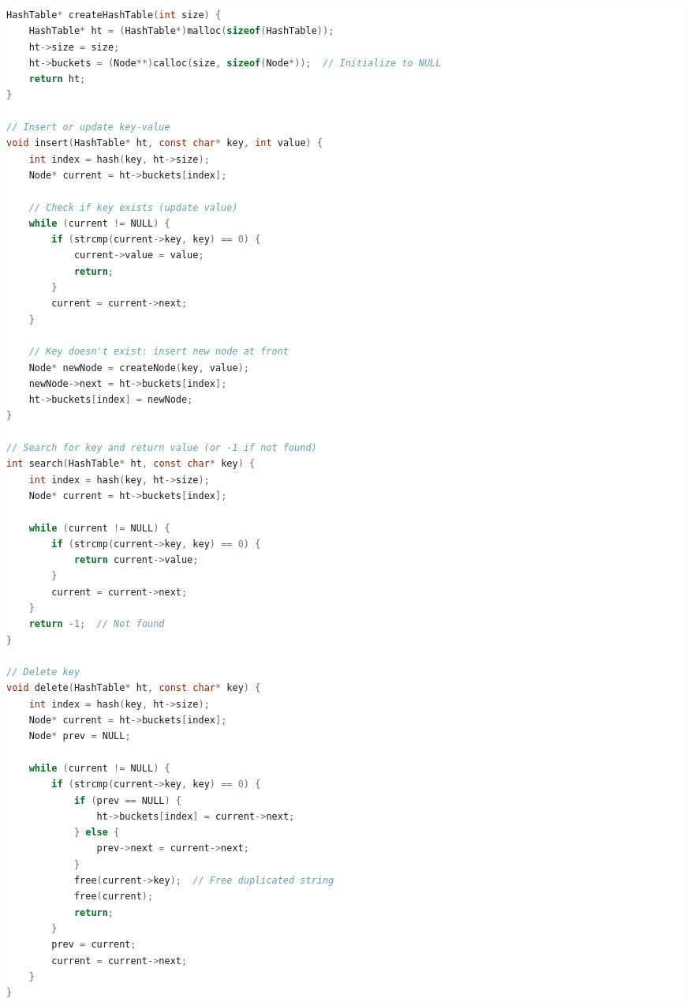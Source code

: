 ```c
HashTable* createHashTable(int size) {
    HashTable* ht = (HashTable*)malloc(sizeof(HashTable));
    ht->size = size;
    ht->buckets = (Node**)calloc(size, sizeof(Node*));  // Initialize to NULL
    return ht;
}

// Insert or update key-value
void insert(HashTable* ht, const char* key, int value) {
    int index = hash(key, ht->size);
    Node* current = ht->buckets[index];

    // Check if key exists (update value)
    while (current != NULL) {
        if (strcmp(current->key, key) == 0) {
            current->value = value;
            return;
        }
        current = current->next;
    }

    // Key doesn't exist: insert new node at front
    Node* newNode = createNode(key, value);
    newNode->next = ht->buckets[index];
    ht->buckets[index] = newNode;
}

// Search for key and return value (or -1 if not found)
int search(HashTable* ht, const char* key) {
    int index = hash(key, ht->size);
    Node* current = ht->buckets[index];

    while (current != NULL) {
        if (strcmp(current->key, key) == 0) {
            return current->value;
        }
        current = current->next;
    }
    return -1;  // Not found
}

// Delete key
void delete(HashTable* ht, const char* key) {
    int index = hash(key, ht->size);
    Node* current = ht->buckets[index];
    Node* prev = NULL;

    while (current != NULL) {
        if (strcmp(current->key, key) == 0) {
            if (prev == NULL) {
                ht->buckets[index] = current->next;
            } else {
                prev->next = current->next;
            }
            free(current->key);  // Free duplicated string
            free(current);
            return;
        }
        prev = current;
        current = current->next;
    }
}

```